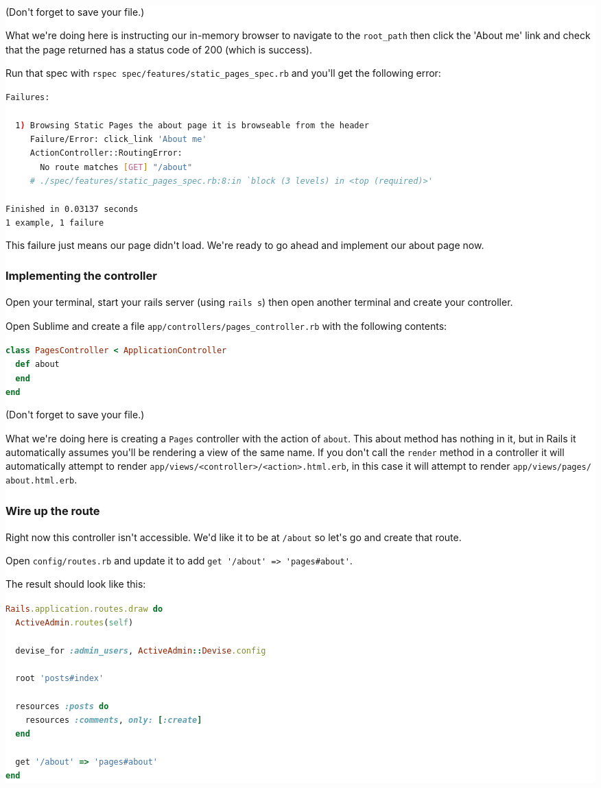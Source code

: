 (Don't forget to save your file.)

What we're doing here is instructing our in-memory browser to navigate to the `root_path` then click the 'About me' link and check that the page returned has a status code of 200 (which is success).

Run that spec with `rspec spec/features/static_pages_spec.rb` and you'll get the following error:

```sh
Failures:

  1) Browsing Static Pages the about page it is browseable from the header
     Failure/Error: click_link 'About me'
     ActionController::RoutingError:
       No route matches [GET] "/about"
     # ./spec/features/static_pages_spec.rb:8:in `block (3 levels) in <top (required)>'

Finished in 0.03137 seconds
1 example, 1 failure
```

This failure just means our page didn't load. We're ready to go ahead and implement our about page now.

### Implementing the controller

Open your terminal, start your rails server (using `rails s`) then open another terminal and create your controller.

Open Sublime and create a file `app/controllers/pages_controller.rb` with the following contents:

```ruby
class PagesController < ApplicationController
  def about
  end
end
```

(Don't forget to save your file.)

What we're doing here is creating a `Pages` controller with the action of `about`. This about method has nothing in it, but in Rails it automatically assumes you'll be rendering a view of the same name. If you don't call the `render` method in a controller it will automatically attempt to render `app/views/<controller>/<action>.html.erb`, in this case it will attempt to render `app/views/pages/about.html.erb`.

### Wire up the route

Right now this controller isn't accessible. We'd like it to be at `/about` so let's go and create that route.

Open `config/routes.rb` and update it to add `get '/about' => 'pages#about'`.

The result should look like this:

```ruby
Rails.application.routes.draw do
  ActiveAdmin.routes(self)

  devise_for :admin_users, ActiveAdmin::Devise.config

  root 'posts#index'

  resources :posts do
    resources :comments, only: [:create]
  end

  get '/about' => 'pages#about'
end
```
